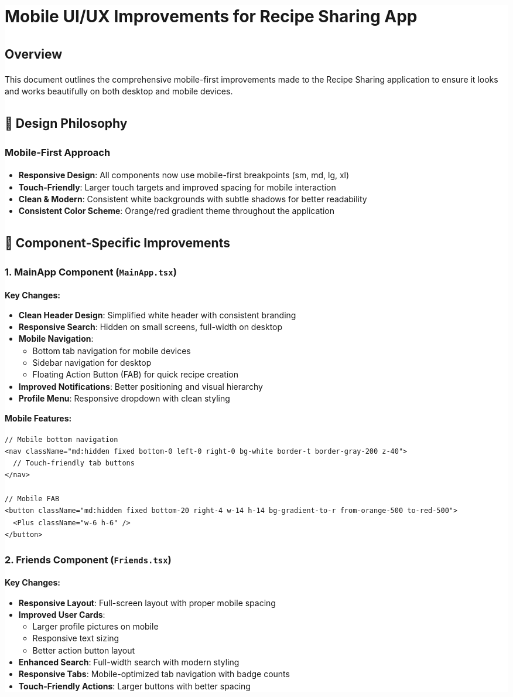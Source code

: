 # Mobile UI/UX Improvements for Recipe Sharing App

## Overview
This document outlines the comprehensive mobile-first improvements made to the Recipe Sharing application to ensure it looks and works beautifully on both desktop and mobile devices.

## 🎨 Design Philosophy

### Mobile-First Approach
- **Responsive Design**: All components now use mobile-first breakpoints (sm, md, lg, xl)
- **Touch-Friendly**: Larger touch targets and improved spacing for mobile interaction
- **Clean & Modern**: Consistent white backgrounds with subtle shadows for better readability
- **Consistent Color Scheme**: Orange/red gradient theme throughout the application

## 📱 Component-Specific Improvements

### 1. MainApp Component (`MainApp.tsx`)
**Key Changes:**
- **Clean Header Design**: Simplified white header with consistent branding
- **Responsive Search**: Hidden on small screens, full-width on desktop
- **Mobile Navigation**: 
  - Bottom tab navigation for mobile devices
  - Sidebar navigation for desktop
  - Floating Action Button (FAB) for quick recipe creation
- **Improved Notifications**: Better positioning and visual hierarchy
- **Profile Menu**: Responsive dropdown with clean styling

**Mobile Features:**
```tsx
// Mobile bottom navigation
<nav className="md:hidden fixed bottom-0 left-0 right-0 bg-white border-t border-gray-200 z-40">
  // Touch-friendly tab buttons
</nav>

// Mobile FAB
<button className="md:hidden fixed bottom-20 right-4 w-14 h-14 bg-gradient-to-r from-orange-500 to-red-500">
  <Plus className="w-6 h-6" />
</button>
```

### 2. Friends Component (`Friends.tsx`)
**Key Changes:**
- **Responsive Layout**: Full-screen layout with proper mobile spacing
- **Improved User Cards**: 
  - Larger profile pictures on mobile
  - Responsive text sizing
  - Better action button layout
- **Enhanced Search**: Full-width search with modern styling
- **Responsive Tabs**: Mobile-optimized tab navigation with badge counts
- **Touch-Friendly Actions**: Larger buttons with better spacing
